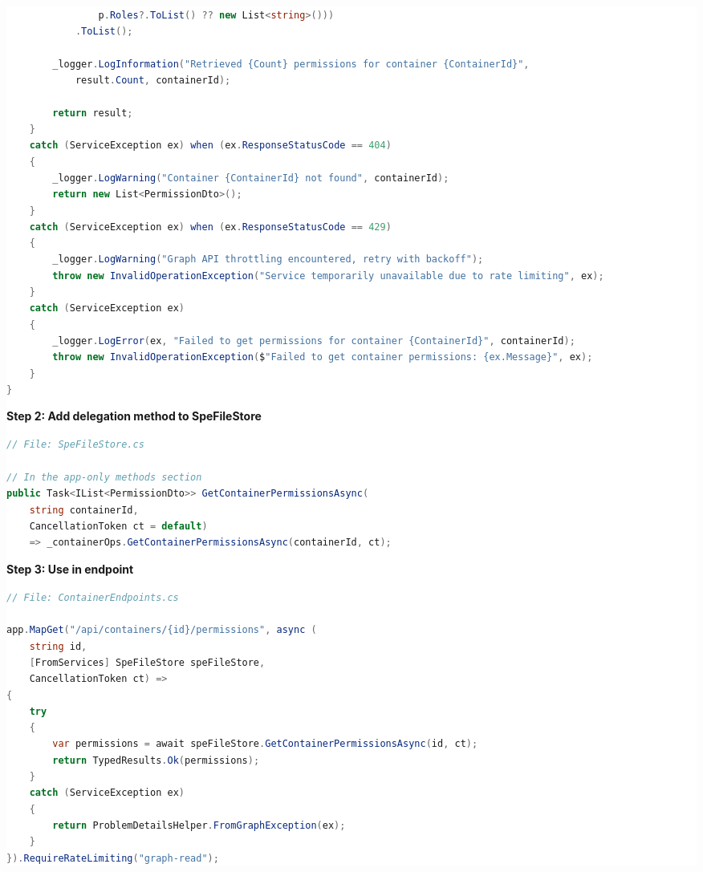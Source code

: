 ```csharp
                p.Roles?.ToList() ?? new List<string>()))
            .ToList();

        _logger.LogInformation("Retrieved {Count} permissions for container {ContainerId}",
            result.Count, containerId);

        return result;
    }
    catch (ServiceException ex) when (ex.ResponseStatusCode == 404)
    {
        _logger.LogWarning("Container {ContainerId} not found", containerId);
        return new List<PermissionDto>();
    }
    catch (ServiceException ex) when (ex.ResponseStatusCode == 429)
    {
        _logger.LogWarning("Graph API throttling encountered, retry with backoff");
        throw new InvalidOperationException("Service temporarily unavailable due to rate limiting", ex);
    }
    catch (ServiceException ex)
    {
        _logger.LogError(ex, "Failed to get permissions for container {ContainerId}", containerId);
        throw new InvalidOperationException($"Failed to get container permissions: {ex.Message}", ex);
    }
}
```

**Step 2: Add delegation method to SpeFileStore**

```csharp
// File: SpeFileStore.cs

// In the app-only methods section
public Task<IList<PermissionDto>> GetContainerPermissionsAsync(
    string containerId,
    CancellationToken ct = default)
    => _containerOps.GetContainerPermissionsAsync(containerId, ct);
```

**Step 3: Use in endpoint**

```csharp
// File: ContainerEndpoints.cs

app.MapGet("/api/containers/{id}/permissions", async (
    string id,
    [FromServices] SpeFileStore speFileStore,
    CancellationToken ct) =>
{
    try
    {
        var permissions = await speFileStore.GetContainerPermissionsAsync(id, ct);
        return TypedResults.Ok(permissions);
    }
    catch (ServiceException ex)
    {
        return ProblemDetailsHelper.FromGraphException(ex);
    }
}).RequireRateLimiting("graph-read");
```
